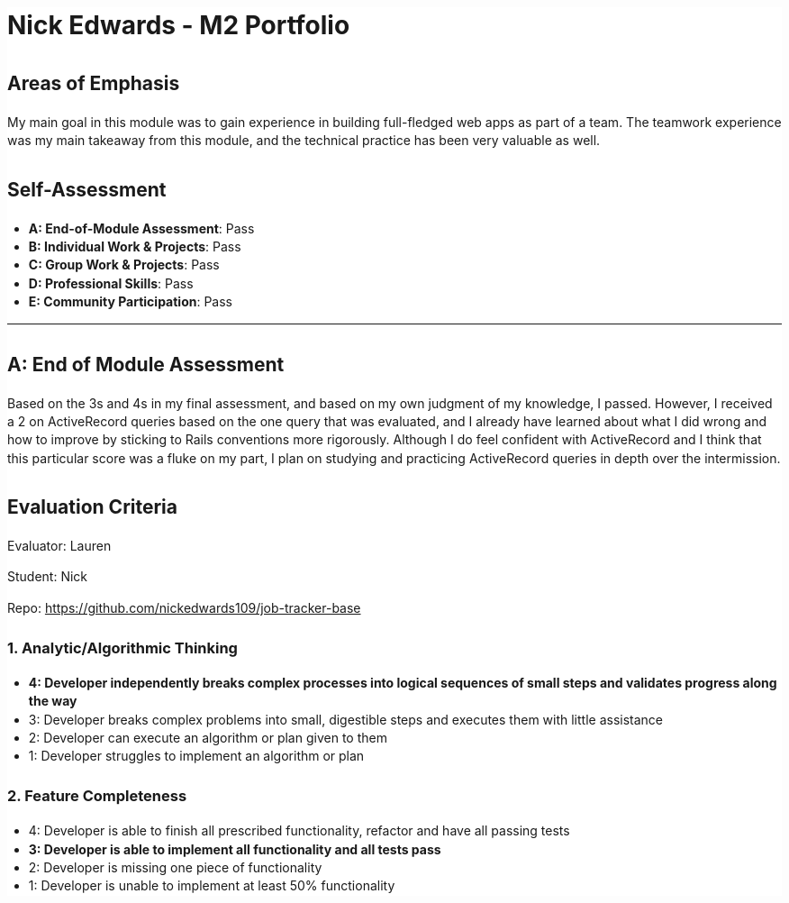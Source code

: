 # Nick Edwards - M2 Portfolio

## Areas of Emphasis

My main goal in this module was to gain experience in building full-fledged web apps as part of a team. The teamwork experience was my main takeaway from this module, and the technical practice has been very valuable as well.

## Self-Assessment

* **A: End-of-Module Assessment**: Pass
* **B: Individual Work & Projects**: Pass
* **C: Group Work & Projects**: Pass
* **D: Professional Skills**: Pass
* **E: Community Participation**: Pass

-----------------------

## A: End of Module Assessment

Based on the 3s and 4s in my final assessment, and based on my own judgment of my knowledge, I passed. However, I received a 2 on ActiveRecord queries based on the one query that was evaluated, and I already have learned about what I did wrong and how to improve by sticking to Rails conventions more rigorously. Although I do feel confident with ActiveRecord and I think that this particular score was a fluke on my part, I plan on studying and practicing ActiveRecord queries in depth over the intermission.

## Evaluation Criteria

Evaluator: Lauren

Student: Nick

Repo: https://github.com/nickedwards109/job-tracker-base

### 1. Analytic/Algorithmic Thinking

* **4: Developer independently breaks complex processes into logical sequences of small steps and validates progress along the way**
* 3: Developer breaks complex problems into small, digestible steps and executes them with little assistance
* 2: Developer can execute an algorithm or plan given to them
* 1: Developer struggles to implement an algorithm or plan

### 2. Feature Completeness

* 4: Developer is able to finish all prescribed functionality, refactor and have all passing tests
* **3: Developer is able to implement all functionality and all tests pass**
* 2: Developer is missing one piece of functionality
* 1: Developer is unable to implement at least 50% functionality
